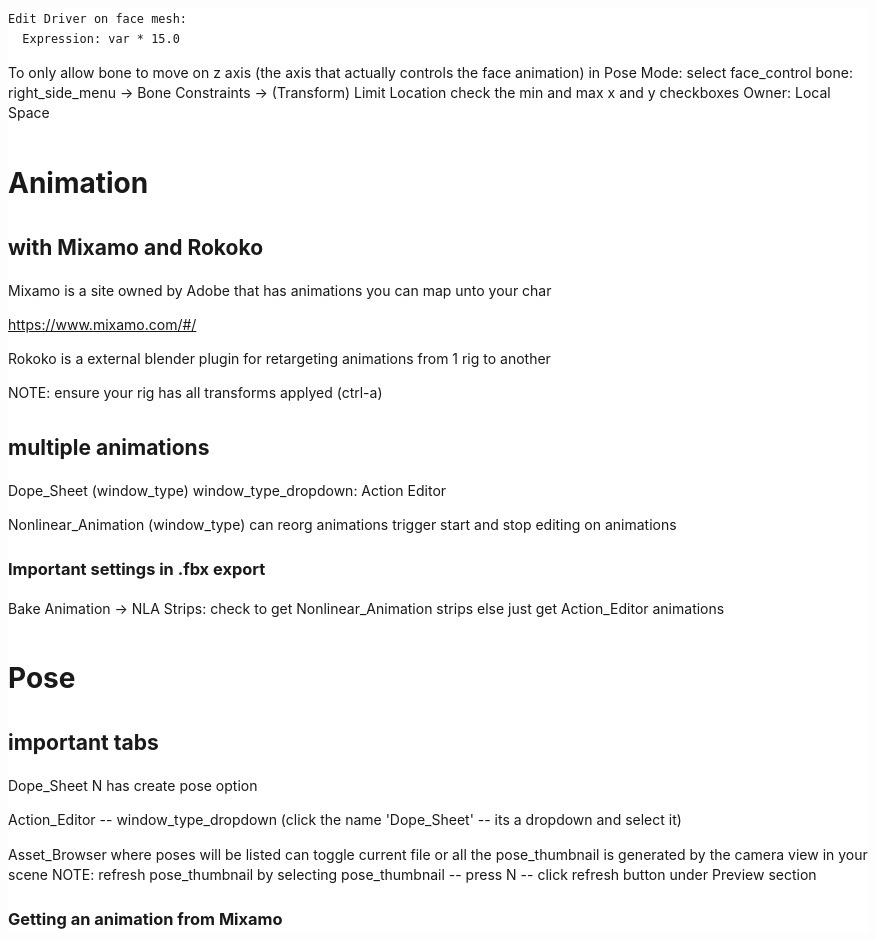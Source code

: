     Edit Driver on face mesh:
      Expression: var * 15.0
  To only allow bone to move on z axis (the axis that actually controls the face animation)
    in Pose Mode: select face_control bone: right_side_menu -> Bone Constraints -> (Transform) Limit Location
      check the min and max x and y checkboxes
      Owner: Local Space

# Animation

## with Mixamo and Rokoko

Mixamo is a site owned by Adobe that has animations you can map unto your char

https://www.mixamo.com/#/

Rokoko is a external blender plugin for retargeting animations from 1 rig to another

NOTE: ensure your rig has all transforms applyed (ctrl-a)

## multiple animations

Dope_Sheet (window_type)
  window_type_dropdown: Action Editor

Nonlinear_Animation (window_type)
  can reorg animations
  trigger start and stop editing on animations

### Important settings in .fbx export

Bake Animation -> NLA Strips: check to get Nonlinear_Animation strips
  else just get Action_Editor animations

# Pose

## important tabs
Dope_Sheet
  N has create pose option

Action_Editor -- window_type_dropdown (click the name 'Dope_Sheet' -- its a dropdown and select it)

Asset_Browser
  where poses will be listed
  can toggle current file or all
  the pose_thumbnail is generated by the camera view in your scene
  NOTE: refresh pose_thumbnail by selecting pose_thumbnail -- press N -- click refresh button under Preview section

### Getting an animation from Mixamo
